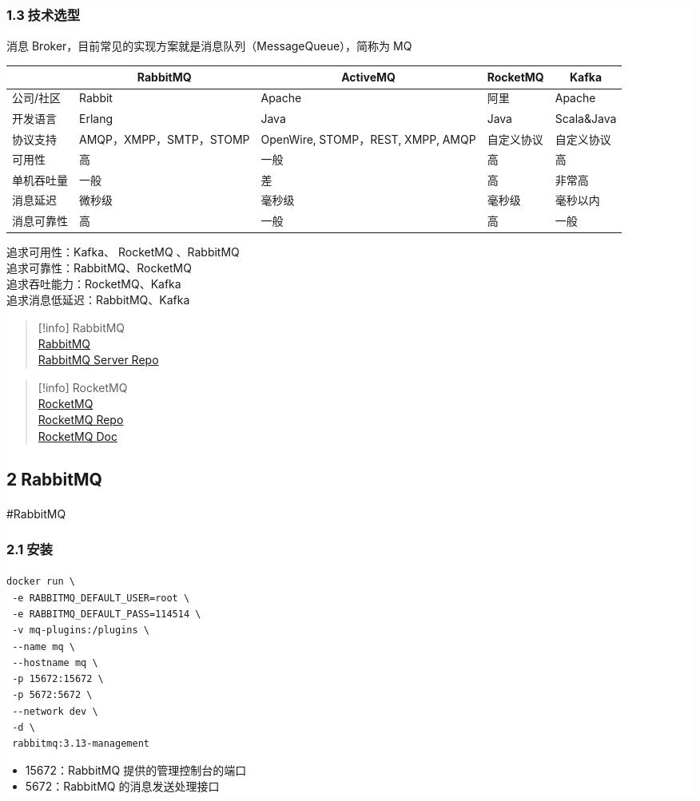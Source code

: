 ### 1.3 技术选型

消息 Broker，目前常见的实现方案就是消息队列（MessageQueue），简称为 MQ

|       | **RabbitMQ**         | **ActiveMQ**                     | **RocketMQ** | **Kafka**  |
| ----- | -------------------- | -------------------------------- | ------------ | ---------- |
| 公司/社区 | Rabbit               | Apache                           | 阿里           | Apache     |
| 开发语言  | Erlang               | Java                             | Java         | Scala&Java |
| 协议支持  | AMQP，XMPP，SMTP，STOMP | OpenWire, STOMP，REST, XMPP, AMQP | 自定义协议        | 自定义协议      |
| 可用性   | 高                    | 一般                               | 高            | 高          |
| 单机吞吐量 | 一般                   | 差                                | 高            | 非常高        |
| 消息延迟  | 微秒级                  | 毫秒级                              | 毫秒级          | 毫秒以内       |
| 消息可靠性 | 高                    | 一般                               | 高            | 一般         |

追求可用性：Kafka、 RocketMQ 、RabbitMQ  
追求可靠性：RabbitMQ、RocketMQ  
追求吞吐能力：RocketMQ、Kafka  
追求消息低延迟：RabbitMQ、Kafka

> [!info] RabbitMQ  
> [RabbitMQ](https://www.rabbitmq.com/)  
> [RabbitMQ Server Repo](https://github.com/rabbitmq/rabbitmq-server)  

> [!info] RocketMQ  
> [RocketMQ](https://rocketmq.apache.org/)  
> [RocketMQ Repo](https://github.com/apache/rocketmq)  
> [RocketMQ Doc](https://github.com/alibaba/spring-cloud-alibaba/wiki/RocketMQ)  

## 2 RabbitMQ

#RabbitMQ

### 2.1 安装

```shell
docker run \
 -e RABBITMQ_DEFAULT_USER=root \
 -e RABBITMQ_DEFAULT_PASS=114514 \
 -v mq-plugins:/plugins \
 --name mq \
 --hostname mq \
 -p 15672:15672 \
 -p 5672:5672 \
 --network dev \
 -d \
 rabbitmq:3.13-management
```

- 15672：RabbitMQ 提供的管理控制台的端口
- 5672：RabbitMQ 的消息发送处理接口
